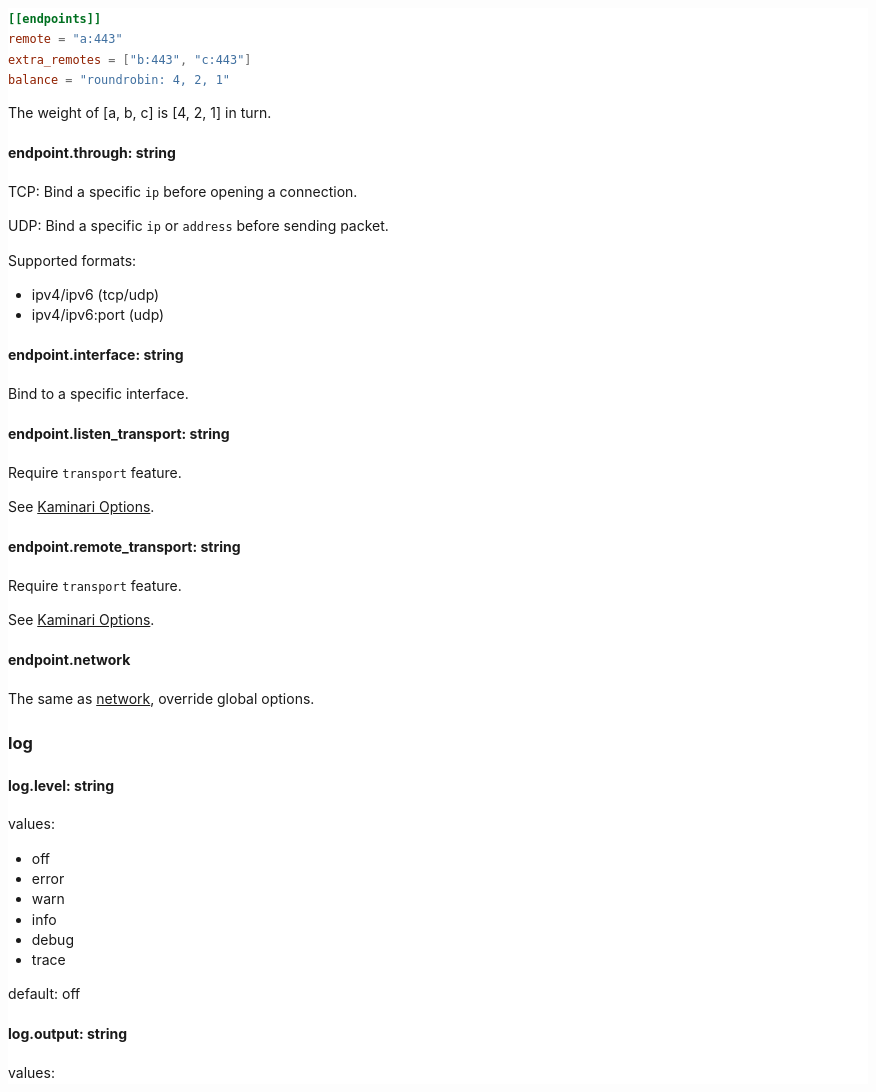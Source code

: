 ```toml
[[endpoints]]
remote = "a:443"
extra_remotes = ["b:443", "c:443"]
balance = "roundrobin: 4, 2, 1"
```

The weight of [a, b, c] is [4, 2, 1] in turn.

#### endpoint.through: string

TCP: Bind a specific `ip` before opening a connection.

UDP: Bind a specific `ip` or `address` before sending packet.

Supported formats:

- ipv4/ipv6 (tcp/udp)
- ipv4/ipv6:port (udp)

#### endpoint.interface: string

Bind to a specific interface.

#### endpoint.listen_transport: string

Require `transport` feature.

See [Kaminari Options](https://github.com/zephyrchien/kaminari#options).

#### endpoint.remote_transport: string

Require `transport` feature.

See [Kaminari Options](https://github.com/zephyrchien/kaminari#options).

#### endpoint.network

The same as [network](#network), override global options.

### log

#### log.level: string

values:

- off
- error
- warn
- info
- debug
- trace

default: off

#### log.output: string

values:
